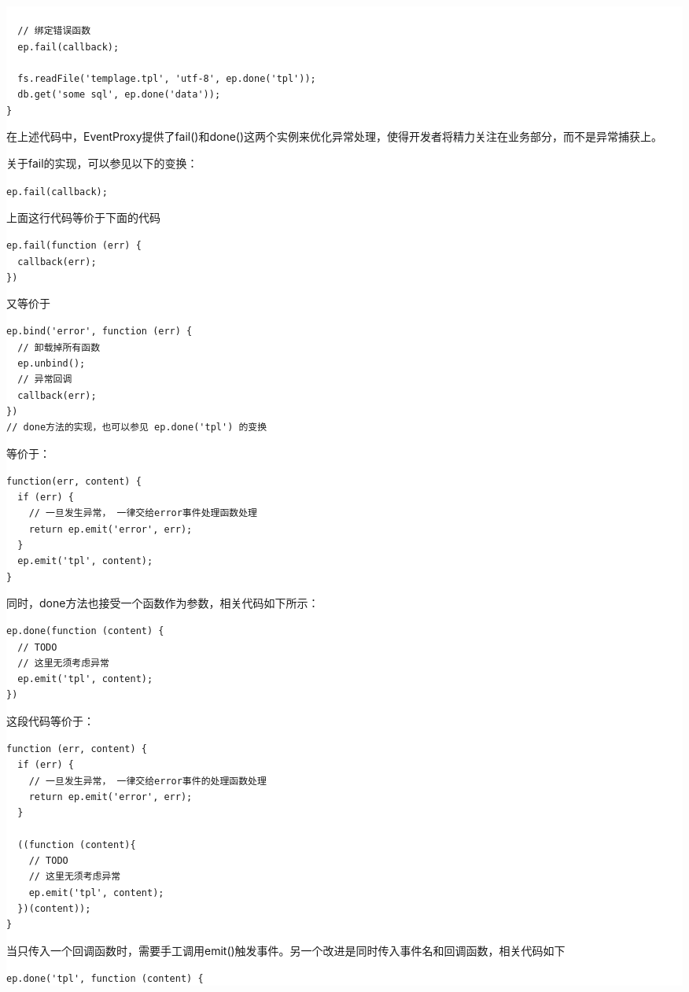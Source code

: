 ```

  // 绑定错误函数
  ep.fail(callback);

  fs.readFile('templage.tpl', 'utf-8', ep.done('tpl'));
  db.get('some sql', ep.done('data'));
}
```
在上述代码中，EventProxy提供了fail()和done()这两个实例来优化异常处理，使得开发者将精力关注在业务部分，而不是异常捕获上。

关于fail的实现，可以参见以下的变换：
```
ep.fail(callback);
```
上面这行代码等价于下面的代码
```
ep.fail(function (err) {
  callback(err);
})
```
又等价于
```
ep.bind('error', function (err) {
  // 卸载掉所有函数
  ep.unbind();
  // 异常回调
  callback(err);
})
// done方法的实现，也可以参见 ep.done('tpl') 的变换
```
等价于：
```
function(err, content) {
  if (err) {
    // 一旦发生异常， 一律交给error事件处理函数处理
    return ep.emit('error', err);
  }
  ep.emit('tpl', content);
}
```
同时，done方法也接受一个函数作为参数，相关代码如下所示：
```
ep.done(function (content) {
  // TODO
  // 这里无须考虑异常
  ep.emit('tpl', content);
})
```
这段代码等价于：
```
function (err, content) {
  if (err) {
    // 一旦发生异常， 一律交给error事件的处理函数处理
    return ep.emit('error', err);
  }

  ((function (content){
    // TODO
    // 这里无须考虑异常
    ep.emit('tpl', content);
  })(content));
}
```
当只传入一个回调函数时，需要手工调用emit()触发事件。另一个改进是同时传入事件名和回调函数，相关代码如下
```
ep.done('tpl', function (content) {
```
